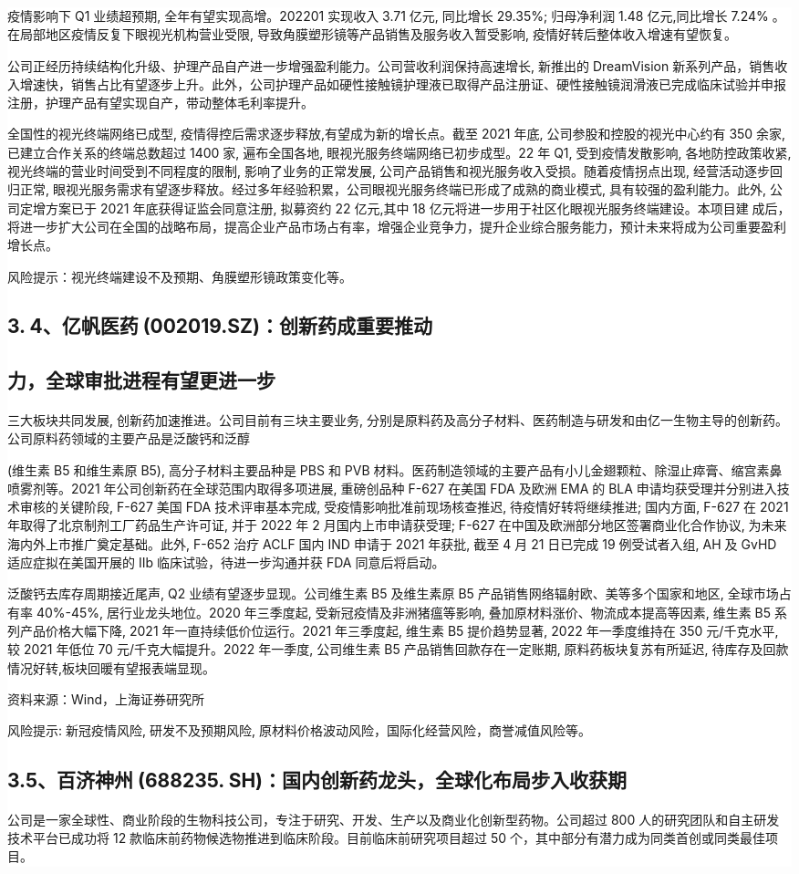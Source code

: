 疫情影响下 Q1 业绩超预期, 全年有望实现高增。202201 实现收入 3.71 亿元, 同比增长 $29.35 \%$; 归母净利润 1.48 亿元,同比增长 $7.24 \%$ 。在局部地区疫情反复下眼视光机构营业受限, 导致角膜塑形镜等产品销售及服务收入暂受影响, 疫情好转后整体收入增速有望恢复。

公司正经历持续结构化升级、护理产品自产进一步增强盈利能力。公司营收利润保持高速增长, 新推出的 DreamVision 新系列产品，销售收入增速快，销售占比有望逐步上升。此外，公司护理产品如硬性接触镜护理液已取得产品注册证、硬性接触镜润滑液已完成临床试验并申报注册，护理产品有望实现自产，带动整体毛利率提升。

全国性的视光终端网络已成型, 疫情得控后需求逐步释放,有望成为新的增长点。截至 2021 年底, 公司参股和控股的视光中心约有 350 余家, 已建立合作关系的终端总数超过 1400 家, 遍布全国各地, 眼视光服务终端网络已初步成型。22 年 Q1, 受到疫情发散影响, 各地防控政策收紧, 视光终端的营业时间受到不同程度的限制, 影响了业务的正常发展, 公司产品销售和视光服务收入受损。随着疫情拐点出现, 经营活动逐步回归正常, 眼视光服务需求有望逐步释放。经过多年经验积累，公司眼视光服务终端已形成了成熟的商业模式, 具有较强的盈利能力。此外, 公司定增方案已于 2021 年底获得证监会同意注册, 拟募资约 22 亿元,其中 18 亿元将进一步用于社区化眼视光服务终端建设。本项目建
成后，将进一步扩大公司在全国的战略布局，提高企业产品市场占有率，增强企业竞争力，提升企业综合服务能力，预计未来将成为公司重要盈利增长点。

风险提示：视光终端建设不及预期、角膜塑形镜政策变化等。

## 3. 4、亿帆医药 (002019.SZ)：创新药成重要推动

## 力，全球审批进程有望更进一步

三大板块共同发展, 创新药加速推进。公司目前有三块主要业务, 分别是原料药及高分子材料、医药制造与研发和由亿一生物主导的创新药。公司原料药领域的主要产品是泛酸钙和泛醇

(维生素 B5 和维生素原 B5), 高分子材料主要品种是 PBS 和 PVB 材料。医药制造领域的主要产品有小儿金翅颗粒、除湿止瘁膏、缩宫素鼻喷雾剂等。2021 年公司创新药在全球范围内取得多项进展, 重磅创品种 F-627 在美国 FDA 及欧洲 EMA 的 BLA 申请均获受理并分别进入技术审核的关键阶段, F-627 美国 FDA 技术评审基本完成, 受疫情影响批准前现场核查推迟, 待疫情好转将继续推进; 国内方面, F-627 在 2021 年取得了北京制剂工厂药品生产许可证, 并于 2022 年 2 月国内上市申请获受理; F-627 在中国及欧洲部分地区签署商业化合作协议, 为未来海内外上市推广奠定基础。此外, F-652 治疗 ACLF 国内 IND 申请于 2021 年获批, 截至 4 月 21 日已完成 19 例受试者入组, AH 及 GvHD 适应症拟在美国开展的 IIb 临床试验，待进一步沟通并获 FDA 同意后将启动。

泛酸钙去库存周期接近尾声, Q2 业绩有望逐步显现。公司维生素 B5 及维生素原 B5 产品销售网络辐射欧、美等多个国家和地区, 全球市场占有率 40\%-45\%, 居行业龙头地位。2020 年三季度起, 受新冠疫情及非洲猪瘟等影响, 叠加原材料涨价、物流成本提高等因素, 维生素 B5 系列产品价格大幅下降, 2021 年一直持续低价位运行。2021 年三季度起, 维生素 B5 提价趋势显著, 2022 年一季度维持在 350 元/千克水平, 较 2021 年低位 70 元/千克大幅提升。2022 年一季度, 公司维生素 B5 产品销售回款存在一定账期, 原料药板块复苏有所延迟, 待库存及回款情况好转,板块回暖有望报表端显现。



资料来源：Wind，上海证券研究所

风险提示: 新冠疫情风险, 研发不及预期风险, 原材料价格波动风险，国际化经营风险，商誉减值风险等。

## 3.5、百济神州 (688235. SH)：国内创新药龙头，全球化布局步入收获期

公司是一家全球性、商业阶段的生物科技公司，专注于研究、开发、生产以及商业化创新型药物。公司超过 800 人的研究团队和自主研发技术平台已成功将 12 款临床前药物候选物推进到临床阶段。目前临床前研究项目超过 50 个，其中部分有潜力成为同类首创或同类最佳项目。

